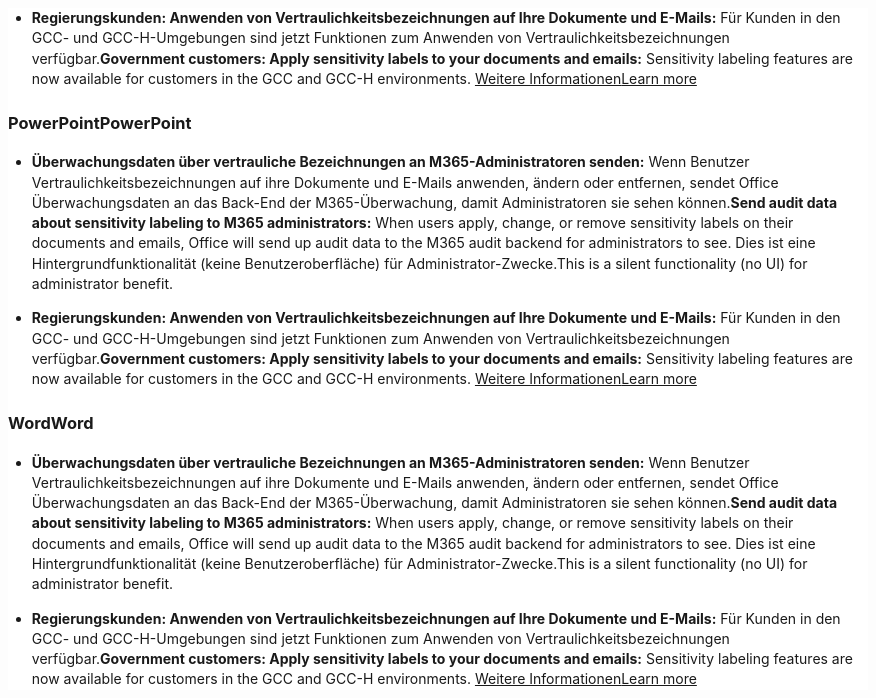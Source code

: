 - <span data-ttu-id="17f90-356">**Regierungskunden: Anwenden von Vertraulichkeitsbezeichnungen auf Ihre Dokumente und E-Mails:** Für Kunden in den GCC- und GCC-H-Umgebungen sind jetzt Funktionen zum Anwenden von Vertraulichkeitsbezeichnungen verfügbar.</span><span class="sxs-lookup"><span data-stu-id="17f90-356">**Government customers: Apply sensitivity labels to your documents and emails:** Sensitivity labeling features are now available for customers in the GCC and GCC-H environments.</span></span> [<span data-ttu-id="17f90-357">Weitere Informationen</span><span class="sxs-lookup"><span data-stu-id="17f90-357">Learn more</span></span>](/microsoft-365/compliance/sensitivity-labels)

### <a name="powerpoint"></a><span data-ttu-id="17f90-358">PowerPoint</span><span class="sxs-lookup"><span data-stu-id="17f90-358">PowerPoint</span></span>

- <span data-ttu-id="17f90-359">**Überwachungsdaten über vertrauliche Bezeichnungen an M365-Administratoren senden:** Wenn Benutzer Vertraulichkeitsbezeichnungen auf ihre Dokumente und E-Mails anwenden, ändern oder entfernen, sendet Office Überwachungsdaten an das Back-End der M365-Überwachung, damit Administratoren sie sehen können.</span><span class="sxs-lookup"><span data-stu-id="17f90-359">**Send audit data about sensitivity labeling to M365 administrators:** When users apply, change, or remove sensitivity labels on their documents and emails, Office will send up audit data to the M365 audit backend for administrators to see.</span></span> <span data-ttu-id="17f90-360">Dies ist eine Hintergrundfunktionalität (keine Benutzeroberfläche) für Administrator-Zwecke.</span><span class="sxs-lookup"><span data-stu-id="17f90-360">This is a silent functionality (no UI) for administrator benefit.</span></span>

- <span data-ttu-id="17f90-361">**Regierungskunden: Anwenden von Vertraulichkeitsbezeichnungen auf Ihre Dokumente und E-Mails:** Für Kunden in den GCC- und GCC-H-Umgebungen sind jetzt Funktionen zum Anwenden von Vertraulichkeitsbezeichnungen verfügbar.</span><span class="sxs-lookup"><span data-stu-id="17f90-361">**Government customers: Apply sensitivity labels to your documents and emails:** Sensitivity labeling features are now available for customers in the GCC and GCC-H environments.</span></span> [<span data-ttu-id="17f90-362">Weitere Informationen</span><span class="sxs-lookup"><span data-stu-id="17f90-362">Learn more</span></span>](/microsoft-365/compliance/sensitivity-labels)

### <a name="word"></a><span data-ttu-id="17f90-363">Word</span><span class="sxs-lookup"><span data-stu-id="17f90-363">Word</span></span>

- <span data-ttu-id="17f90-364">**Überwachungsdaten über vertrauliche Bezeichnungen an M365-Administratoren senden:** Wenn Benutzer Vertraulichkeitsbezeichnungen auf ihre Dokumente und E-Mails anwenden, ändern oder entfernen, sendet Office Überwachungsdaten an das Back-End der M365-Überwachung, damit Administratoren sie sehen können.</span><span class="sxs-lookup"><span data-stu-id="17f90-364">**Send audit data about sensitivity labeling to M365 administrators:** When users apply, change, or remove sensitivity labels on their documents and emails, Office will send up audit data to the M365 audit backend for administrators to see.</span></span> <span data-ttu-id="17f90-365">Dies ist eine Hintergrundfunktionalität (keine Benutzeroberfläche) für Administrator-Zwecke.</span><span class="sxs-lookup"><span data-stu-id="17f90-365">This is a silent functionality (no UI) for administrator benefit.</span></span>

- <span data-ttu-id="17f90-366">**Regierungskunden: Anwenden von Vertraulichkeitsbezeichnungen auf Ihre Dokumente und E-Mails:** Für Kunden in den GCC- und GCC-H-Umgebungen sind jetzt Funktionen zum Anwenden von Vertraulichkeitsbezeichnungen verfügbar.</span><span class="sxs-lookup"><span data-stu-id="17f90-366">**Government customers: Apply sensitivity labels to your documents and emails:** Sensitivity labeling features are now available for customers in the GCC and GCC-H environments.</span></span> [<span data-ttu-id="17f90-367">Weitere Informationen</span><span class="sxs-lookup"><span data-stu-id="17f90-367">Learn more</span></span>](/microsoft-365/compliance/sensitivity-labels)
